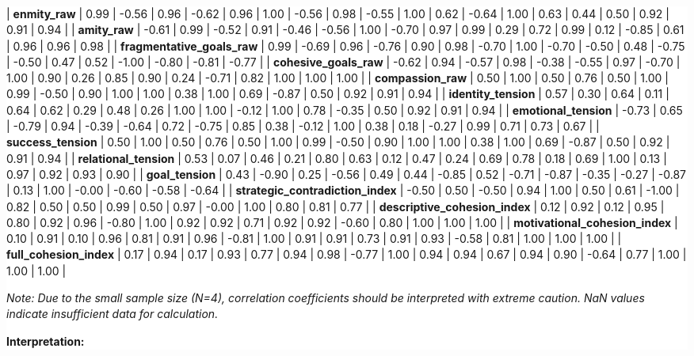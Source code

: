 | **enmity_raw**                | 0.99                 | -0.56                  | 0.96     | -0.62    | 0.96     | 1.00       | -0.56     | 0.98                    | -0.55              | 1.00           | 0.62             | -0.64             | 1.00            | 0.63               | 0.44         | 0.50                          | 0.92                       | 0.91                        | 0.94                |
| **amity_raw**                 | -0.61                | 0.99                   | -0.52    | 0.91     | -0.46    | -0.56      | 1.00      | -0.70                   | 0.97               | 0.99           | 0.29             | 0.72              | 0.99            | 0.12               | -0.85        | 0.61                          | 0.96                       | 0.96                        | 0.98                |
| **fragmentative_goals_raw**   | 0.99                 | -0.69                  | 0.96     | -0.76    | 0.90     | 0.98       | -0.70     | 1.00                    | -0.70              | -0.50          | 0.48             | -0.75             | -0.50           | 0.47               | 0.52         | -1.00                         | -0.80                      | -0.81                       | -0.77               |
| **cohesive_goals_raw**        | -0.62                | 0.94                   | -0.57    | 0.98     | -0.38    | -0.55      | 0.97      | -0.70                   | 1.00               | 0.90           | 0.26             | 0.85              | 0.90            | 0.24               | -0.71        | 0.82                          | 1.00                       | 1.00                        | 1.00                |
| **compassion_raw**            | 0.50                 | 1.00                   | 0.50     | 0.76     | 0.50     | 1.00       | 0.99      | -0.50                   | 0.90               | 1.00           | 1.00             | 0.38              | 1.00            | 0.69               | -0.87        | 0.50                          | 0.92                       | 0.91                        | 0.94                |
| **identity_tension**          | 0.57                 | 0.30                   | 0.64     | 0.11     | 0.64     | 0.62       | 0.29      | 0.48                    | 0.26               | 1.00           | 1.00             | -0.12             | 1.00            | 0.78               | -0.35        | 0.50                          | 0.92                       | 0.91                        | 0.94                |
| **emotional_tension**         | -0.73                | 0.65                   | -0.79    | 0.94     | -0.39    | -0.64      | 0.72      | -0.75                   | 0.85               | 0.38           | -0.12            | 1.00              | 0.38            | 0.18               | -0.27        | 0.99                          | 0.71                       | 0.73                        | 0.67                |
| **success_tension**           | 0.50                 | 1.00                   | 0.50     | 0.76     | 0.50     | 1.00       | 0.99      | -0.50                   | 0.90               | 1.00           | 1.00             | 0.38              | 1.00            | 0.69               | -0.87        | 0.50                          | 0.92                       | 0.91                        | 0.94                |
| **relational_tension**        | 0.53                 | 0.07                   | 0.46     | 0.21     | 0.80     | 0.63       | 0.12      | 0.47                    | 0.24               | 0.69           | 0.78             | 0.18              | 0.69            | 1.00               | 0.13         | 0.97                          | 0.92                       | 0.93                        | 0.90                |
| **goal_tension**              | 0.43                 | -0.90                  | 0.25     | -0.56    | 0.49     | 0.44       | -0.85     | 0.52                    | -0.71              | -0.87          | -0.35            | -0.27             | -0.87           | 0.13               | 1.00         | -0.00                         | -0.60                      | -0.58                       | -0.64               |
| **strategic_contradiction_index** | -0.50                | 0.50                   | -0.50    | 0.94     | 1.00     | 0.50       | 0.61      | -1.00                   | 0.82               | 0.50           | 0.50             | 0.99              | 0.50            | 0.97               | -0.00        | 1.00                          | 0.80                       | 0.81                        | 0.77                |
| **descriptive_cohesion_index** | 0.12                 | 0.92                   | 0.12     | 0.95     | 0.80     | 0.92       | 0.96      | -0.80                   | 1.00               | 0.92           | 0.92             | 0.71              | 0.92            | 0.92               | -0.60        | 0.80                          | 1.00                       | 1.00                        | 1.00                |
| **motivational_cohesion_index** | 0.10                 | 0.91                   | 0.10     | 0.96     | 0.81     | 0.91       | 0.96      | -0.81                   | 1.00               | 0.91           | 0.91             | 0.73              | 0.91            | 0.93               | -0.58        | 0.81                          | 1.00                       | 1.00                        | 1.00                |
| **full_cohesion_index**       | 0.17                 | 0.94                   | 0.17     | 0.93     | 0.77     | 0.94       | 0.98      | -0.77                   | 1.00               | 0.94           | 0.94             | 0.67              | 0.94            | 0.90               | -0.64        | 0.77                          | 1.00                       | 1.00                        | 1.00                |

*Note: Due to the small sample size (N=4), correlation coefficients should be interpreted with extreme caution. NaN values indicate insufficient data for calculation.*

**Interpretation:**